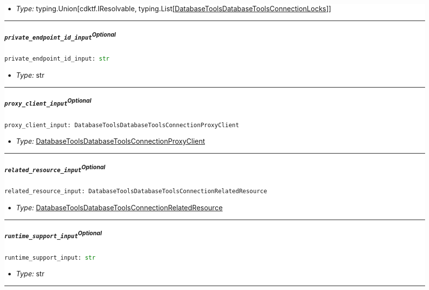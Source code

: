- *Type:* typing.Union[cdktf.IResolvable, typing.List[<a href="#rhizo-co-terraform-provider-oci.databaseToolsDatabaseToolsConnection.DatabaseToolsDatabaseToolsConnectionLocks">DatabaseToolsDatabaseToolsConnectionLocks</a>]]

---

##### `private_endpoint_id_input`<sup>Optional</sup> <a name="private_endpoint_id_input" id="rhizo-co-terraform-provider-oci.databaseToolsDatabaseToolsConnection.DatabaseToolsDatabaseToolsConnection.property.privateEndpointIdInput"></a>

```python
private_endpoint_id_input: str
```

- *Type:* str

---

##### `proxy_client_input`<sup>Optional</sup> <a name="proxy_client_input" id="rhizo-co-terraform-provider-oci.databaseToolsDatabaseToolsConnection.DatabaseToolsDatabaseToolsConnection.property.proxyClientInput"></a>

```python
proxy_client_input: DatabaseToolsDatabaseToolsConnectionProxyClient
```

- *Type:* <a href="#rhizo-co-terraform-provider-oci.databaseToolsDatabaseToolsConnection.DatabaseToolsDatabaseToolsConnectionProxyClient">DatabaseToolsDatabaseToolsConnectionProxyClient</a>

---

##### `related_resource_input`<sup>Optional</sup> <a name="related_resource_input" id="rhizo-co-terraform-provider-oci.databaseToolsDatabaseToolsConnection.DatabaseToolsDatabaseToolsConnection.property.relatedResourceInput"></a>

```python
related_resource_input: DatabaseToolsDatabaseToolsConnectionRelatedResource
```

- *Type:* <a href="#rhizo-co-terraform-provider-oci.databaseToolsDatabaseToolsConnection.DatabaseToolsDatabaseToolsConnectionRelatedResource">DatabaseToolsDatabaseToolsConnectionRelatedResource</a>

---

##### `runtime_support_input`<sup>Optional</sup> <a name="runtime_support_input" id="rhizo-co-terraform-provider-oci.databaseToolsDatabaseToolsConnection.DatabaseToolsDatabaseToolsConnection.property.runtimeSupportInput"></a>

```python
runtime_support_input: str
```

- *Type:* str

---